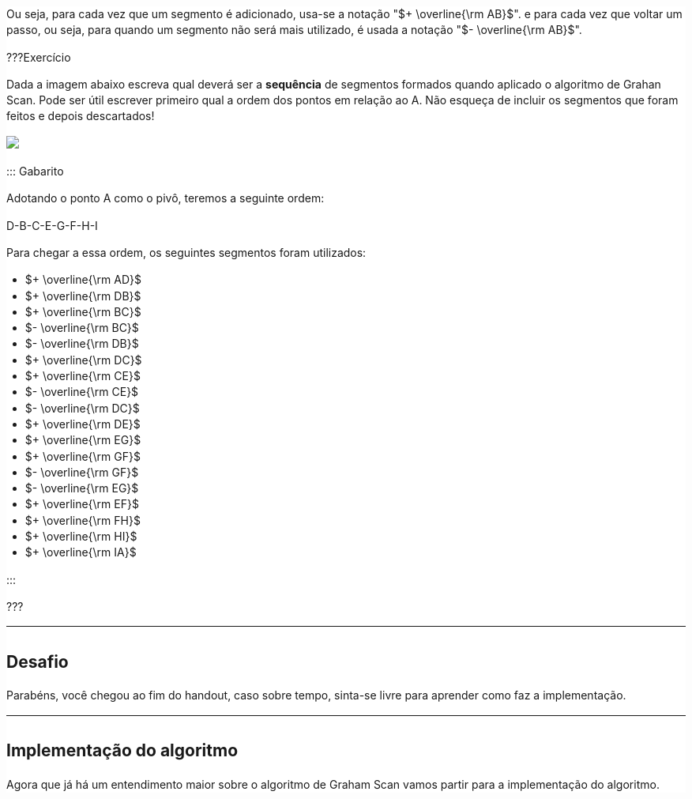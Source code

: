 Ou seja, para cada vez que um segmento é adicionado, usa-se a notação "$+ \overline{\rm AB}$". e para cada vez que voltar um passo, ou seja, para quando um segmento não será mais utilizado, é usada a notação "$- \overline{\rm AB}$".

???Exercício 

Dada a imagem abaixo escreva qual deverá ser a **sequência** de segmentos formados quando aplicado o algoritmo de Grahan Scan. Pode ser útil escrever primeiro qual a ordem dos pontos em relação ao A. Não esqueça de incluir os segmentos que foram feitos e depois descartados!

![](angulos10.png)


::: Gabarito

Adotando o ponto A como o pivô, teremos a seguinte ordem:

D-B-C-E-G-F-H-I

Para chegar a essa ordem, os seguintes segmentos foram utilizados:

* $+ \overline{\rm AD}$
* $+ \overline{\rm DB}$
* $+ \overline{\rm BC}$
* $- \overline{\rm BC}$
* $- \overline{\rm DB}$
* $+ \overline{\rm DC}$
* $+ \overline{\rm CE}$
* $- \overline{\rm CE}$
* $- \overline{\rm DC}$
* $+ \overline{\rm DE}$
* $+ \overline{\rm EG}$
* $+ \overline{\rm GF}$
* $- \overline{\rm GF}$
* $- \overline{\rm EG}$
* $+ \overline{\rm EF}$
* $+ \overline{\rm FH}$
* $+ \overline{\rm HI}$
* $+ \overline{\rm IA}$

:::


???

---

Desafio
---------
Parabéns, você chegou ao fim do handout, caso sobre tempo, sinta-se livre para aprender como faz a implementação.

---
Implementação do algoritmo
---------

Agora que já há um entendimento maior sobre o algoritmo de Graham Scan vamos partir para a implementação do algoritmo.
